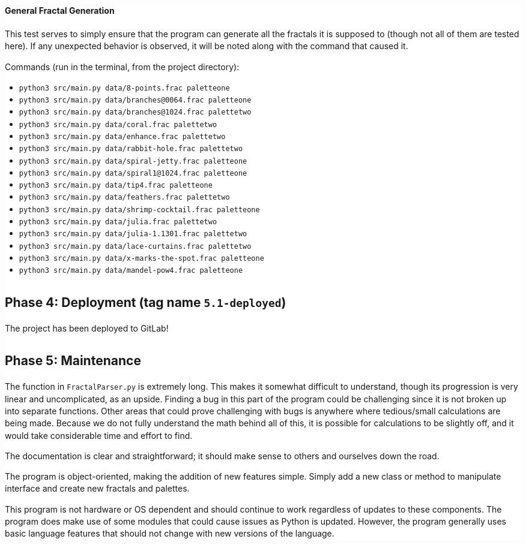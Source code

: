 #### General Fractal Generation
This test serves to simply ensure that the program can generate all the fractals it is supposed to (though not all of them
are tested here). If any unexpected behavior is observed, it will be noted along with the command that caused it.

Commands (run in the terminal, from the project directory):
* `python3 src/main.py data/8-points.frac paletteone`
* `python3 src/main.py data/branches@0064.frac paletteone`
* `python3 src/main.py data/branches@1024.frac palettetwo`
* `python3 src/main.py data/coral.frac palettetwo`
* `python3 src/main.py data/enhance.frac palettetwo`
* `python3 src/main.py data/rabbit-hole.frac palettetwo`
* `python3 src/main.py data/spiral-jetty.frac paletteone`
* `python3 src/main.py data/spiral1@1024.frac paletteone`
* `python3 src/main.py data/tip4.frac paletteone`
* `python3 src/main.py data/feathers.frac palettetwo`
* `python3 src/main.py data/shrimp-cocktail.frac paletteone`
* `python3 src/main.py data/julia.frac palettetwo`
* `python3 src/main.py data/julia-1.1301.frac palettetwo`
* `python3 src/main.py data/lace-curtains.frac palettetwo`
* `python3 src/main.py data/x-marks-the-spot.frac paletteone`
* `python3 src/main.py data/mandel-pow4.frac paletteone`


## Phase 4: Deployment (tag name `5.1-deployed`)
The project has been deployed to GitLab!


## Phase 5: Maintenance
The function in `FractalParser.py` is extremely long. This makes it somewhat difficult to understand, though its progression
is very linear and uncomplicated, as an upside. Finding a bug in this part of the program could be challenging since it is
not broken up into separate functions. Other areas that could prove challenging with bugs is anywhere where tedious/small
calculations are being made. Because we do not fully understand the math behind all of this, it is possible for calculations
to be slightly off, and it would take considerable time and effort to find.

The documentation is clear and straightforward; it should make sense to others and ourselves down the road.

The program is object-oriented, making the addition of new features simple. Simply add a new class or method to manipulate
interface and create new fractals and palettes.

This program is not hardware or OS dependent and should continue to work regardless of updates to these components. The program
does make use of some modules that could cause issues as Python is updated. However, the program generally uses basic language
features that should not change with new versions of the language.

